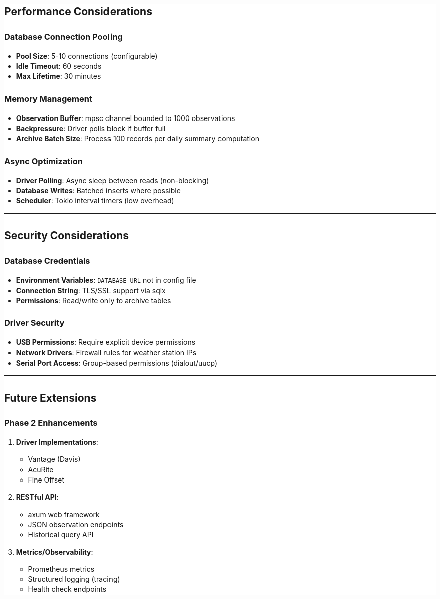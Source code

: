 
## Performance Considerations

### Database Connection Pooling
- **Pool Size**: 5-10 connections (configurable)
- **Idle Timeout**: 60 seconds
- **Max Lifetime**: 30 minutes

### Memory Management
- **Observation Buffer**: mpsc channel bounded to 1000 observations
- **Backpressure**: Driver polls block if buffer full
- **Archive Batch Size**: Process 100 records per daily summary computation

### Async Optimization
- **Driver Polling**: Async sleep between reads (non-blocking)
- **Database Writes**: Batched inserts where possible
- **Scheduler**: Tokio interval timers (low overhead)

---

## Security Considerations

### Database Credentials
- **Environment Variables**: `DATABASE_URL` not in config file
- **Connection String**: TLS/SSL support via sqlx
- **Permissions**: Read/write only to archive tables

### Driver Security
- **USB Permissions**: Require explicit device permissions
- **Network Drivers**: Firewall rules for weather station IPs
- **Serial Port Access**: Group-based permissions (dialout/uucp)

---

## Future Extensions

### Phase 2 Enhancements
1. **Driver Implementations**:
   - Vantage (Davis)
   - AcuRite
   - Fine Offset

2. **RESTful API**:
   - axum web framework
   - JSON observation endpoints
   - Historical query API

3. **Metrics/Observability**:
   - Prometheus metrics
   - Structured logging (tracing)
   - Health check endpoints
